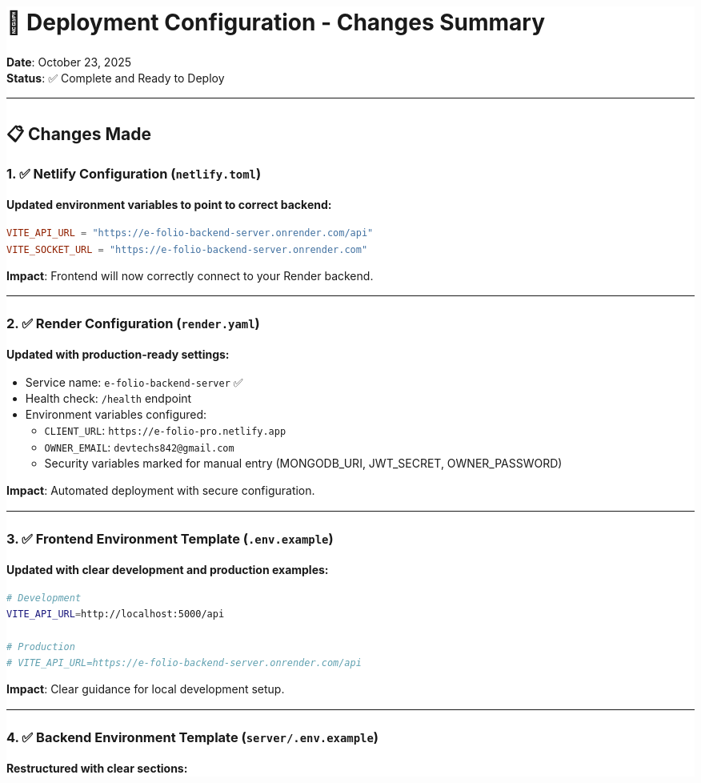 # 🚀 Deployment Configuration - Changes Summary

**Date**: October 23, 2025  
**Status**: ✅ Complete and Ready to Deploy

---

## 📋 Changes Made

### 1. ✅ Netlify Configuration (`netlify.toml`)
**Updated environment variables to point to correct backend:**

```toml
VITE_API_URL = "https://e-folio-backend-server.onrender.com/api"
VITE_SOCKET_URL = "https://e-folio-backend-server.onrender.com"
```

**Impact**: Frontend will now correctly connect to your Render backend.

---

### 2. ✅ Render Configuration (`render.yaml`)
**Updated with production-ready settings:**

- Service name: `e-folio-backend-server` ✅
- Health check: `/health` endpoint
- Environment variables configured:
  - `CLIENT_URL`: `https://e-folio-pro.netlify.app`
  - `OWNER_EMAIL`: `devtechs842@gmail.com`
  - Security variables marked for manual entry (MONGODB_URI, JWT_SECRET, OWNER_PASSWORD)

**Impact**: Automated deployment with secure configuration.

---

### 3. ✅ Frontend Environment Template (`.env.example`)
**Updated with clear development and production examples:**

```bash
# Development
VITE_API_URL=http://localhost:5000/api

# Production
# VITE_API_URL=https://e-folio-backend-server.onrender.com/api
```

**Impact**: Clear guidance for local development setup.

---

### 4. ✅ Backend Environment Template (`server/.env.example`)
**Restructured with clear sections:**
